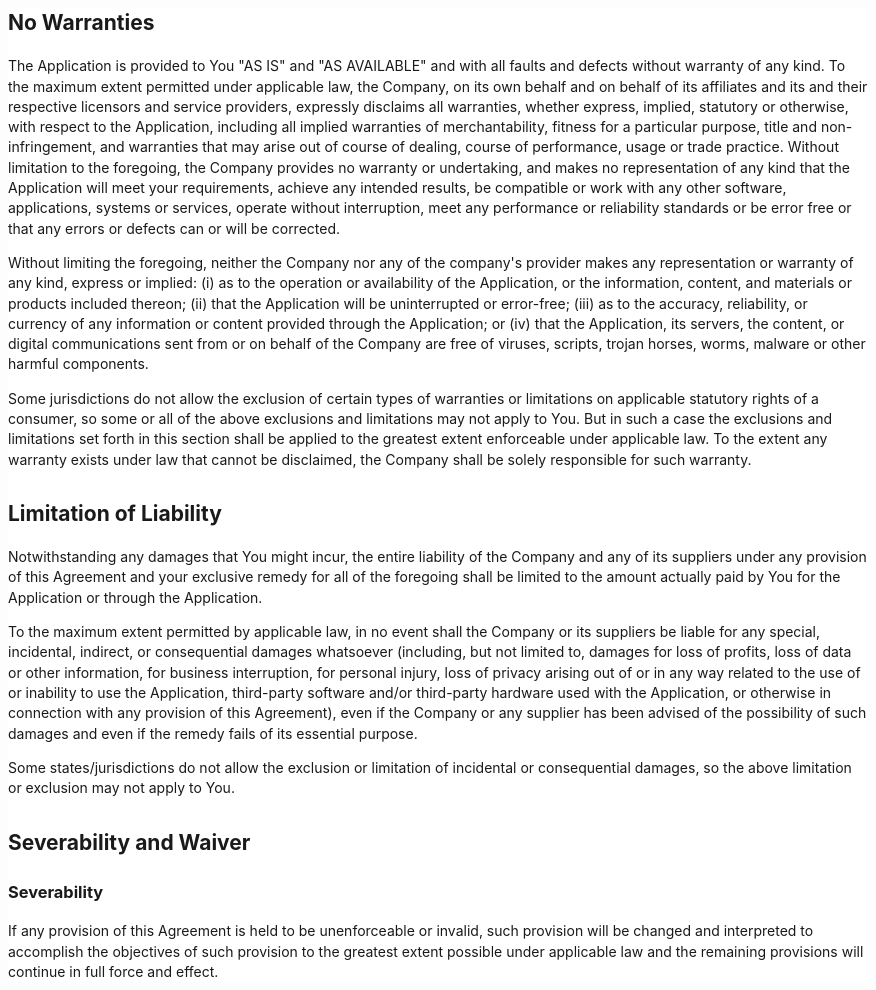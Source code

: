 ## No Warranties
The Application is provided to You "AS IS" and "AS AVAILABLE" and with all faults and defects without warranty of any kind. To the maximum extent permitted under applicable law, the Company, on its own behalf and on behalf of its affiliates and its and their respective licensors and service providers, expressly disclaims all warranties, whether express, implied, statutory or otherwise, with respect to the Application, including all implied warranties of merchantability, fitness for a particular purpose, title and non-infringement, and warranties that may arise out of course of dealing, course of performance, usage or trade practice. Without limitation to the foregoing, the Company provides no warranty or undertaking, and makes no representation of any kind that the Application will meet your requirements, achieve any intended results, be compatible or work with any other software, applications, systems or services, operate without interruption, meet any performance or reliability standards or be error free or that any errors or defects can or will be corrected.

Without limiting the foregoing, neither the Company nor any of the company's provider makes any representation or warranty of any kind, express or implied: (i) as to the operation or availability of the Application, or the information, content, and materials or products included thereon; (ii) that the Application will be uninterrupted or error-free; (iii) as to the accuracy, reliability, or currency of any information or content provided through the Application; or (iv) that the Application, its servers, the content, or digital communications sent from or on behalf of the Company are free of viruses, scripts, trojan horses, worms, malware or other harmful components.

Some jurisdictions do not allow the exclusion of certain types of warranties or limitations on applicable statutory rights of a consumer, so some or all of the above exclusions and limitations may not apply to You. But in such a case the exclusions and limitations set forth in this section shall be applied to the greatest extent enforceable under applicable law. To the extent any warranty exists under law that cannot be disclaimed, the Company shall be solely responsible for such warranty.

## Limitation of Liability
Notwithstanding any damages that You might incur, the entire liability of the Company and any of its suppliers under any provision of this Agreement and your exclusive remedy for all of the foregoing shall be limited to the amount actually paid by You for the Application or through the Application.

To the maximum extent permitted by applicable law, in no event shall the Company or its suppliers be liable for any special, incidental, indirect, or consequential damages whatsoever (including, but not limited to, damages for loss of profits, loss of data or other information, for business interruption, for personal injury, loss of privacy arising out of or in any way related to the use of or inability to use the Application, third-party software and/or third-party hardware used with the Application, or otherwise in connection with any provision of this Agreement), even if the Company or any supplier has been advised of the possibility of such damages and even if the remedy fails of its essential purpose.

Some states/jurisdictions do not allow the exclusion or limitation of incidental or consequential damages, so the above limitation or exclusion may not apply to You.

## Severability and Waiver
### Severability
If any provision of this Agreement is held to be unenforceable or invalid, such provision will be changed and interpreted to accomplish the objectives of such provision to the greatest extent possible under applicable law and the remaining provisions will continue in full force and effect.
